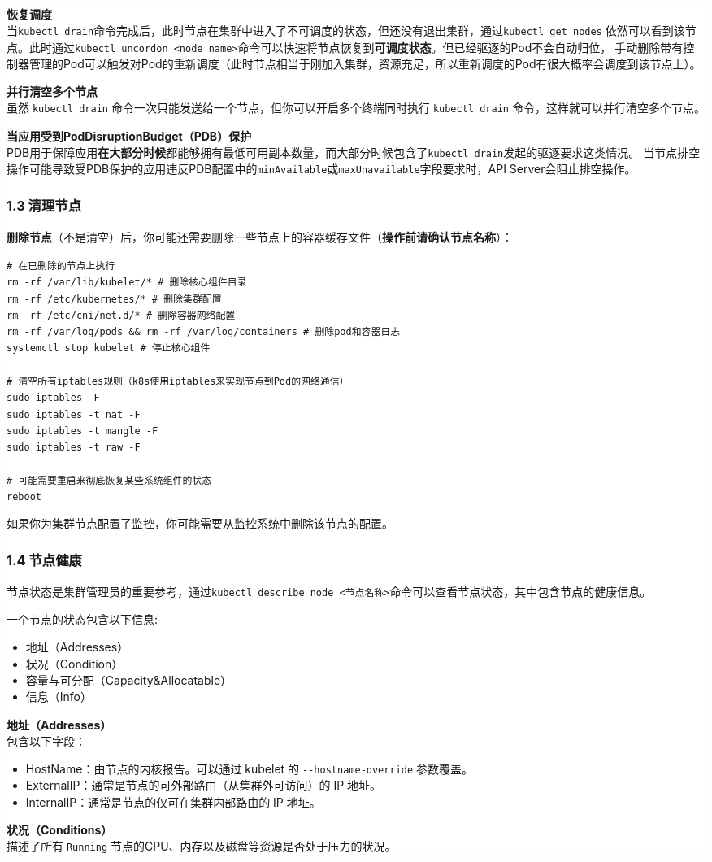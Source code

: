 **恢复调度**  
当`kubectl drain`命令完成后，此时节点在集群中进入了不可调度的状态，但还没有退出集群，通过`kubectl get nodes`
依然可以看到该节点。此时通过`kubectl uncordon <node name>`命令可以快速将节点恢复到**可调度状态**。但已经驱逐的Pod不会自动归位，
手动删除带有控制器管理的Pod可以触发对Pod的重新调度（此时节点相当于刚加入集群，资源充足，所以重新调度的Pod有很大概率会调度到该节点上）。

**并行清空多个节点**  
虽然 `kubectl drain` 命令一次只能发送给一个节点，但你可以开启多个终端同时执行 `kubectl drain` 命令，这样就可以并行清空多个节点。

**当应用受到PodDisruptionBudget（PDB）保护**  
PDB用于保障应用**在大部分时候**都能够拥有最低可用副本数量，而大部分时候包含了`kubectl drain`发起的驱逐要求这类情况。
当节点排空操作可能导致受PDB保护的应用违反PDB配置中的`minAvailable`或`maxUnavailable`字段要求时，API Server会阻止排空操作。

### 1.3 清理节点

**删除节点**（不是清空）后，你可能还需要删除一些节点上的容器缓存文件（**操作前请确认节点名称**）：

```shell
# 在已删除的节点上执行
rm -rf /var/lib/kubelet/* # 删除核心组件目录
rm -rf /etc/kubernetes/* # 删除集群配置 
rm -rf /etc/cni/net.d/* # 删除容器网络配置
rm -rf /var/log/pods && rm -rf /var/log/containers # 删除pod和容器日志
systemctl stop kubelet # 停止核心组件

# 清空所有iptables规则（k8s使用iptables来实现节点到Pod的网络通信）
sudo iptables -F
sudo iptables -t nat -F
sudo iptables -t mangle -F
sudo iptables -t raw -F

# 可能需要重启来彻底恢复某些系统组件的状态
reboot
```

如果你为集群节点配置了监控，你可能需要从监控系统中删除该节点的配置。

### 1.4 节点健康

节点状态是集群管理员的重要参考，通过`kubectl describe node <节点名称>`命令可以查看节点状态，其中包含节点的健康信息。

一个节点的状态包含以下信息:

- 地址（Addresses）
- 状况（Condition）
- 容量与可分配（Capacity&Allocatable）
- 信息（Info）

**地址（Addresses）**  
包含以下字段：

- HostName：由节点的内核报告。可以通过 kubelet 的 `--hostname-override` 参数覆盖。
- ExternalIP：通常是节点的可外部路由（从集群外可访问）的 IP 地址。
- InternalIP：通常是节点的仅可在集群内部路由的 IP 地址。

**状况（Conditions）**  
描述了所有 `Running` 节点的CPU、内存以及磁盘等资源是否处于压力的状况。
